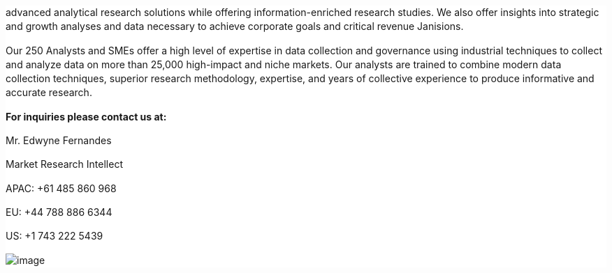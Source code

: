 advanced analytical research solutions while offering information-enriched research studies.&nbsp;</span>We also offer insights into strategic and growth analyses and data necessary to achieve corporate goals and critical revenue Janisions.</p><p><span class="">Our 250 Analysts and SMEs offer a high level of expertise in data collection and governance using industrial techniques to collect and analyze data on more than 25,000 high-impact and niche markets. Our analysts are trained to combine modern data collection techniques, superior research methodology, expertise, and years of collective experience to produce informative and accurate research.</span></p><p><strong>For inquiries please contact us at:</strong></p><p>Mr. Edwyne Fernandes</p><p>Market Research Intellect</p><p>APAC: +61 485 860 968</p><p>EU: +44 788 886 6344</p><p>US: +1 743 222 5439</p>
![image](https://github.com/user-attachments/assets/1adeacdf-94f3-4904-a2d4-df5e9dd96eb3)
